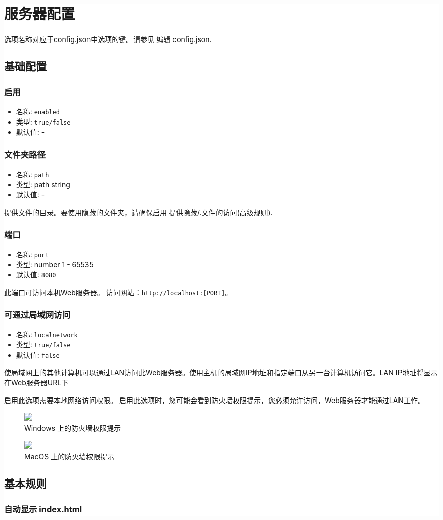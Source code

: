 # 服务器配置

选项名称对应于config.json中选项的键。请参见 [编辑 config.json](config%20file.md).

## 基础配置

### 启用

- 名称: `enabled`
- 类型: `true/false`
- 默认值: -

### 文件夹路径

- 名称: `path`
- 类型: path string
- 默认值: -

提供文件的目录。要使用隐藏的文件夹，请确保启用 [提供隐藏/.文件的访问(高级规则)](#serve-hidden-dot-files).

### 端口

- 名称: `port`
- 类型: number 1 - 65535
- 默认值: `8080`

此端口可访问本机Web服务器。 访问网站：`http://localhost:[PORT]`。

### 可通过局域网访问

- 名称: `localnetwork`
- 类型: `true/false`
- 默认值: `false`

使局域网上的其他计算机可以通过LAN访问此Web服务器。使用主机的局域网IP地址和指定端口从另一台计算机访问它。LAN IP地址将显示在Web服务器URL下

启用此选项需要本地网络访问权限。 启用此选项时，您可能会看到防火墙权限提示，您必须允许访问，Web服务器才能通过LAN工作。

<figure>
  <img src='/images/windows_lan_warning.jpeg' style='width: 400px'>
  <figcaption>Windows 上的防火墙权限提示</figcaption>
</figure>

<figure>
  <img src='/images/macos_lan_warning.jpeg' style='width: 250px'>
  <figcaption>MacOS 上的防火墙权限提示</figcaption>
</figure>

## 基本规则

### 自动显示 index.html
